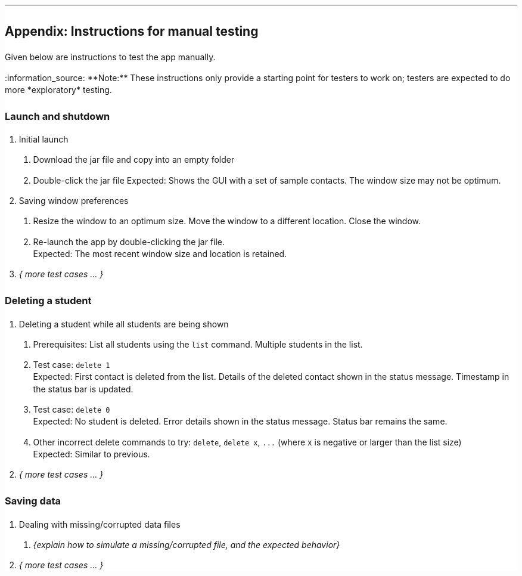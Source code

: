 --------------------------------------------------------------------------------------------------------------------

## **Appendix: Instructions for manual testing**

Given below are instructions to test the app manually.

<div markdown="span" class="alert alert-info">:information_source: **Note:** These instructions only provide a starting point for testers to work on;
testers are expected to do more *exploratory* testing.

</div>

### Launch and shutdown

1. Initial launch

   1. Download the jar file and copy into an empty folder

   1. Double-click the jar file Expected: Shows the GUI with a set of sample contacts. The window size may not be optimum.

1. Saving window preferences

   1. Resize the window to an optimum size. Move the window to a different location. Close the window.

   1. Re-launch the app by double-clicking the jar file.<br>
       Expected: The most recent window size and location is retained.

1. _{ more test cases …​ }_

### Deleting a student

1. Deleting a student while all students are being shown

   1. Prerequisites: List all students using the `list` command. Multiple students in the list.

   1. Test case: `delete 1`<br>
      Expected: First contact is deleted from the list. Details of the deleted contact shown in the status message. Timestamp in the status bar is updated.

   1. Test case: `delete 0`<br>
      Expected: No student is deleted. Error details shown in the status message. Status bar remains the same.

   1. Other incorrect delete commands to try: `delete`, `delete x`, `...` (where x is negative or larger than the list size)<br>
      Expected: Similar to previous. 

1. _{ more test cases …​ }_

### Saving data

1. Dealing with missing/corrupted data files

   1. _{explain how to simulate a missing/corrupted file, and the expected behavior}_

1. _{ more test cases …​ }_
